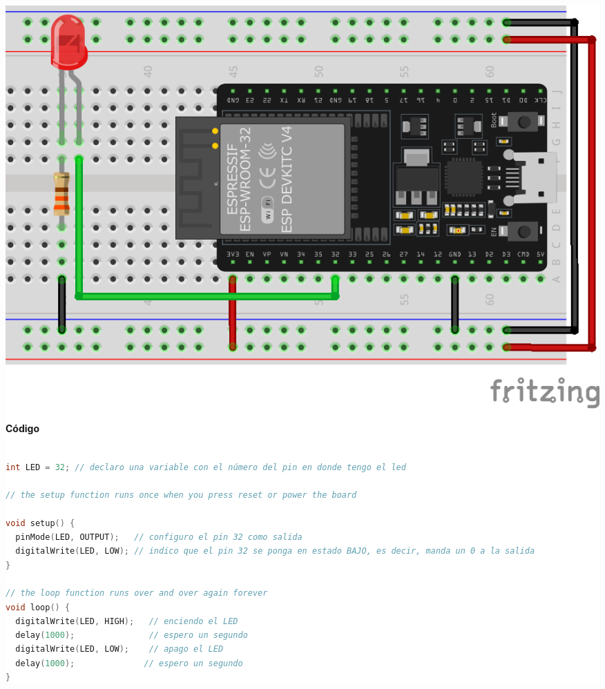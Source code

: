 ![basic](./assets/schematic/io_basic.png)

**Código**

```C

int LED = 32; // declaro una variable con el número del pin en donde tengo el led

// the setup function runs once when you press reset or power the board

void setup() {
  pinMode(LED, OUTPUT);   // configuro el pin 32 como salida
  digitalWrite(LED, LOW); // indico que el pin 32 se ponga en estado BAJO, es decir, manda un 0 a la salida
}

// the loop function runs over and over again forever
void loop() {
  digitalWrite(LED, HIGH);   // enciendo el LED 
  delay(1000);               // espero un segundo
  digitalWrite(LED, LOW);    // apago el LED
  delay(1000);              // espero un segundo
}
```
